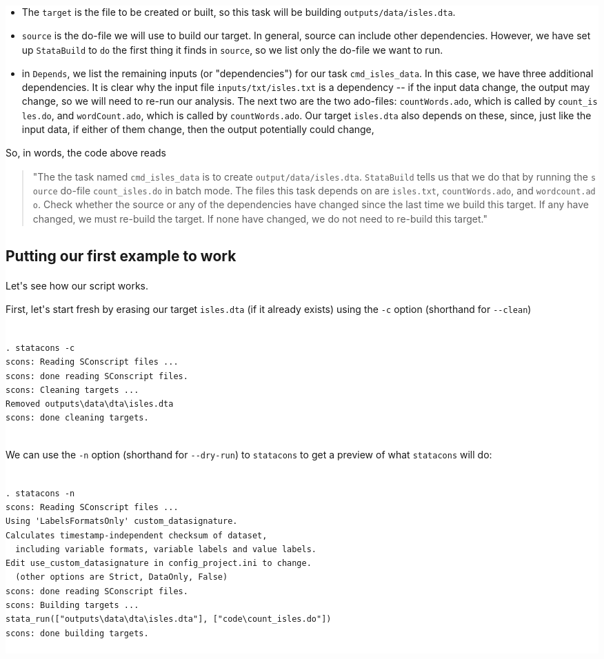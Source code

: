 - The `target` is the file to be created or built, so this task will be building `outputs/data/isles.dta`.

- `source` is the do-file we will use to build our target. In general, source can include other dependencies. However, we have set up `StataBuild` to `do` the first thing it finds in `source`, so we list only the do-file we want to run.

- in `Depends`, we list the remaining inputs (or "dependencies") for our task `cmd_isles_data`. In this case, we have three additional dependencies. It is clear why the input file `inputs/txt/isles.txt` is a dependency -- if the input data change, the output may change, so we will need to re-run our analysis. The next two are the two ado-files: `countWords.ado`, which is called by `count_isles.do`, and `wordCount.ado`, which is called by `countWords.ado`. Our target `isles.dta` also depends on these, since, just like the input data, if either of them change, then the output potentially could change,

So, in words, the code above reads

> "The the task named `cmd_isles_data` is to create `output/data/isles.dta`. `StataBuild` tells us that we do that by running the `source` do-file  `count_isles.do` in batch mode.  The files this task depends on are `isles.txt`, `countWords.ado`, and `wordcount.ado`. Check whether the source or any of the dependencies have changed since the last time we build this target. If any have changed, we must re-build the target. If none have changed, we do not need to re-build this target."

## Putting our first example to work

Let's see how our script works.

First, let's start fresh by erasing our target `isles.dta` (if it already exists) using the `-c` option (shorthand for `--clean`)

~~~~

. statacons -c
scons: Reading SConscript files ...
scons: done reading SConscript files.
scons: Cleaning targets ...
Removed outputs\data\dta\isles.dta
scons: done cleaning targets.


~~~~

We can use the `-n` option (shorthand for `--dry-run`) to `statacons` to get a preview of what `statacons` will do:

~~~~

. statacons -n
scons: Reading SConscript files ...
Using 'LabelsFormatsOnly' custom_datasignature.
Calculates timestamp-independent checksum of dataset, 
  including variable formats, variable labels and value labels.
Edit use_custom_datasignature in config_project.ini to change.
  (other options are Strict, DataOnly, False)
scons: done reading SConscript files.
scons: Building targets ...
stata_run(["outputs\data\dta\isles.dta"], ["code\count_isles.do"])
scons: done building targets.


~~~~

